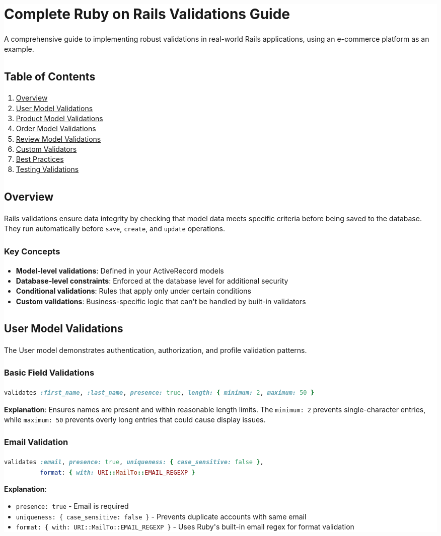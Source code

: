 # Complete Ruby on Rails Validations Guide

A comprehensive guide to implementing robust validations in real-world Rails applications, using an e-commerce platform as an example.

## Table of Contents

1. [Overview](#overview)
2. [User Model Validations](#user-model-validations)
3. [Product Model Validations](#product-model-validations)
4. [Order Model Validations](#order-model-validations)
5. [Review Model Validations](#review-model-validations)
6. [Custom Validators](#custom-validators)
7. [Best Practices](#best-practices)
8. [Testing Validations](#testing-validations)

## Overview

Rails validations ensure data integrity by checking that model data meets specific criteria before being saved to the database. They run automatically before `save`, `create`, and `update` operations.

### Key Concepts

- **Model-level validations**: Defined in your ActiveRecord models
- **Database-level constraints**: Enforced at the database level for additional security
- **Conditional validations**: Rules that apply only under certain conditions
- **Custom validations**: Business-specific logic that can't be handled by built-in validators

## User Model Validations

The User model demonstrates authentication, authorization, and profile validation patterns.

### Basic Field Validations

```ruby
validates :first_name, :last_name, presence: true, length: { minimum: 2, maximum: 50 }
```

**Explanation**: Ensures names are present and within reasonable length limits. The `minimum: 2` prevents single-character entries, while `maximum: 50` prevents overly long entries that could cause display issues.

### Email Validation

```ruby
validates :email, presence: true, uniqueness: { case_sensitive: false }, 
          format: { with: URI::MailTo::EMAIL_REGEXP }
```

**Explanation**: 
- `presence: true` - Email is required
- `uniqueness: { case_sensitive: false }` - Prevents duplicate accounts with same email
- `format: { with: URI::MailTo::EMAIL_REGEXP }` - Uses Ruby's built-in email regex for format validation
